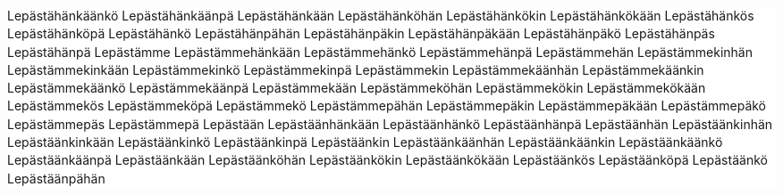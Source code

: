 Lepästähänkäänkö
Lepästähänkäänpä
Lepästähänkään
Lepästähänköhän
Lepästähänkökin
Lepästähänkökään
Lepästähänkös
Lepästähänköpä
Lepästähänkö
Lepästähänpähän
Lepästähänpäkin
Lepästähänpäkään
Lepästähänpäkö
Lepästähänpäs
Lepästähänpä
Lepästämme
Lepästämmehänkään
Lepästämmehänkö
Lepästämmehänpä
Lepästämmehän
Lepästämmekinhän
Lepästämmekinkään
Lepästämmekinkö
Lepästämmekinpä
Lepästämmekin
Lepästämmekäänhän
Lepästämmekäänkin
Lepästämmekäänkö
Lepästämmekäänpä
Lepästämmekään
Lepästämmeköhän
Lepästämmekökin
Lepästämmekökään
Lepästämmekös
Lepästämmeköpä
Lepästämmekö
Lepästämmepähän
Lepästämmepäkin
Lepästämmepäkään
Lepästämmepäkö
Lepästämmepäs
Lepästämmepä
Lepästään
Lepästäänhänkään
Lepästäänhänkö
Lepästäänhänpä
Lepästäänhän
Lepästäänkinhän
Lepästäänkinkään
Lepästäänkinkö
Lepästäänkinpä
Lepästäänkin
Lepästäänkäänhän
Lepästäänkäänkin
Lepästäänkäänkö
Lepästäänkäänpä
Lepästäänkään
Lepästäänköhän
Lepästäänkökin
Lepästäänkökään
Lepästäänkös
Lepästäänköpä
Lepästäänkö
Lepästäänpähän